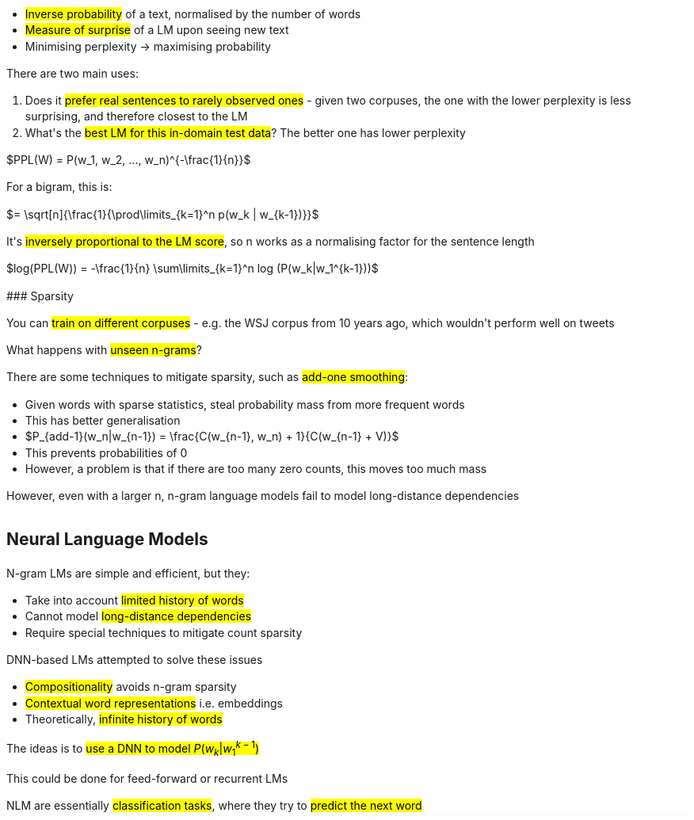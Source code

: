 - <mark>Inverse probability</mark> of a text, normalised by the number of words
- <mark>Measure of surprise</mark> of a LM upon seeing new text
- Minimising perplexity $\rightarrow$ maximising probability

There are two main uses:

1. Does it <mark>prefer real sentences to rarely observed ones</mark> - given two corpuses, the one with the lower perplexity is less surprising, and therefore closest to the LM
2. What's the <mark>best LM for this in-domain test data</mark>? The better one has lower perplexity

$PPL(W) = P(w_1, w_2, ..., w_n)^{-\frac{1}{n}}$

For a bigram, this is:

$= \sqrt[n]{\frac{1}{\prod\limits_{k=1}^n p(w_k | w_{k-1})}}$

It's <mark>inversely proportional to the LM score</mark>, so n works as a normalising factor for the sentence length

$log(PPL(W)) = -\frac{1}{n} \sum\limits_{k=1}^n log (P(w_k|w_1^{k-1}))$

### Sparsity

You can <mark>train on different corpuses</mark> - e.g. the WSJ corpus from 10 years ago, which wouldn't perform well on tweets

What happens with <mark>unseen n-grams</mark>?

There are some techniques to mitigate sparsity, such as <mark>add-one smoothing</mark>:

- Given words with sparse statistics, steal probability mass from more frequent words
- This has better generalisation
- $P_{add-1}(w_n|w_{n-1}) = \frac{C(w_{n-1}, w_n) + 1}{C(w_{n-1} + V)}$
- This prevents probabilities of 0
- However, a problem is that if there are too many zero counts, this moves too much mass

However, even with a larger n, n-gram language models fail to model long-distance dependencies

## Neural Language Models

N-gram LMs are simple and efficient, but they:

- Take into account <mark>limited history of words</mark>
- Cannot model <mark>long-distance dependencies</mark>
- Require special techniques to mitigate count sparsity

DNN-based LMs attempted to solve these issues

- <mark>Compositionality</mark> avoids n-gram sparsity
- <mark>Contextual word representations</mark> i.e. embeddings
- Theoretically, <mark>infinite history of words</mark>

The ideas is to <mark>use a DNN to model $P(w_k|w_1^{k-1})$</mark>

This could be done for feed-forward or recurrent LMs

NLM are essentially <mark>classification tasks</mark>, where they try to <mark>predict the next word</mark>
